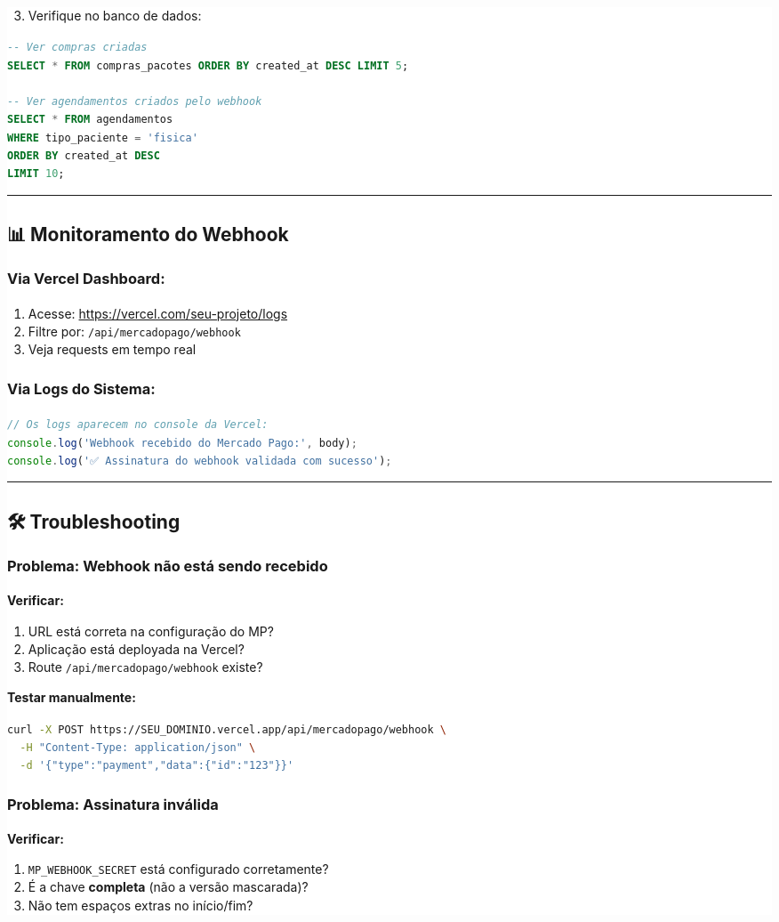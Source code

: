 3. Verifique no banco de dados:
```sql
-- Ver compras criadas
SELECT * FROM compras_pacotes ORDER BY created_at DESC LIMIT 5;

-- Ver agendamentos criados pelo webhook
SELECT * FROM agendamentos
WHERE tipo_paciente = 'fisica'
ORDER BY created_at DESC
LIMIT 10;
```

---

## 📊 Monitoramento do Webhook

### Via Vercel Dashboard:
1. Acesse: https://vercel.com/seu-projeto/logs
2. Filtre por: `/api/mercadopago/webhook`
3. Veja requests em tempo real

### Via Logs do Sistema:
```typescript
// Os logs aparecem no console da Vercel:
console.log('Webhook recebido do Mercado Pago:', body);
console.log('✅ Assinatura do webhook validada com sucesso');
```

---

## 🛠️ Troubleshooting

### Problema: Webhook não está sendo recebido

**Verificar:**
1. URL está correta na configuração do MP?
2. Aplicação está deployada na Vercel?
3. Route `/api/mercadopago/webhook` existe?

**Testar manualmente:**
```bash
curl -X POST https://SEU_DOMINIO.vercel.app/api/mercadopago/webhook \
  -H "Content-Type: application/json" \
  -d '{"type":"payment","data":{"id":"123"}}'
```

### Problema: Assinatura inválida

**Verificar:**
1. `MP_WEBHOOK_SECRET` está configurado corretamente?
2. É a chave **completa** (não a versão mascarada)?
3. Não tem espaços extras no início/fim?
